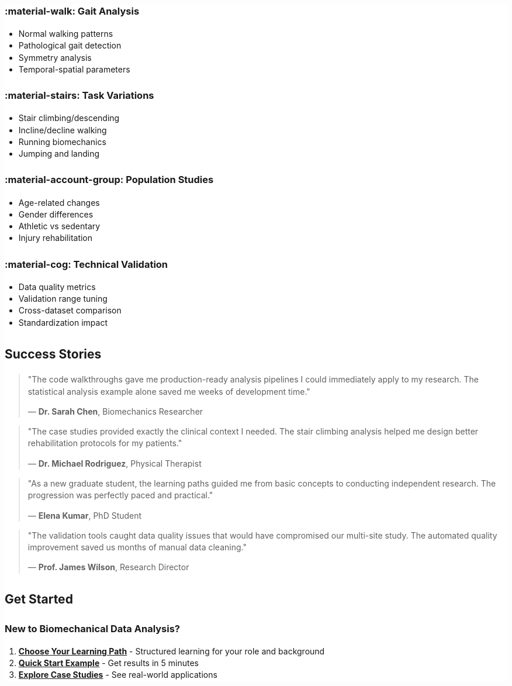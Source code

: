 ### :material-walk: **Gait Analysis**
- Normal walking patterns
- Pathological gait detection
- Symmetry analysis
- Temporal-spatial parameters

### :material-stairs: **Task Variations**
- Stair climbing/descending
- Incline/decline walking
- Running biomechanics
- Jumping and landing

### :material-account-group: **Population Studies**
- Age-related changes
- Gender differences
- Athletic vs sedentary
- Injury rehabilitation

### :material-cog: **Technical Validation**
- Data quality metrics
- Validation range tuning
- Cross-dataset comparison
- Standardization impact

</div>

## Success Stories

> "The code walkthroughs gave me production-ready analysis pipelines I could immediately apply to my research. The statistical analysis example alone saved me weeks of development time."
> 
> — **Dr. Sarah Chen**, Biomechanics Researcher

> "The case studies provided exactly the clinical context I needed. The stair climbing analysis helped me design better rehabilitation protocols for my patients."
> 
> — **Dr. Michael Rodriguez**, Physical Therapist

> "As a new graduate student, the learning paths guided me from basic concepts to conducting independent research. The progression was perfectly paced and practical."
> 
> — **Elena Kumar**, PhD Student

> "The validation tools caught data quality issues that would have compromised our multi-site study. The automated quality improvement saved us months of manual data cleaning."
> 
> — **Prof. James Wilson**, Research Director

## Get Started

### New to Biomechanical Data Analysis?
1. **[Choose Your Learning Path](learning_paths/)** - Structured learning for your role and background
2. **[Quick Start Example](code_walkthroughs/#5min-analysis)** - Get results in 5 minutes
3. **[Explore Case Studies](case_studies/)** - See real-world applications
